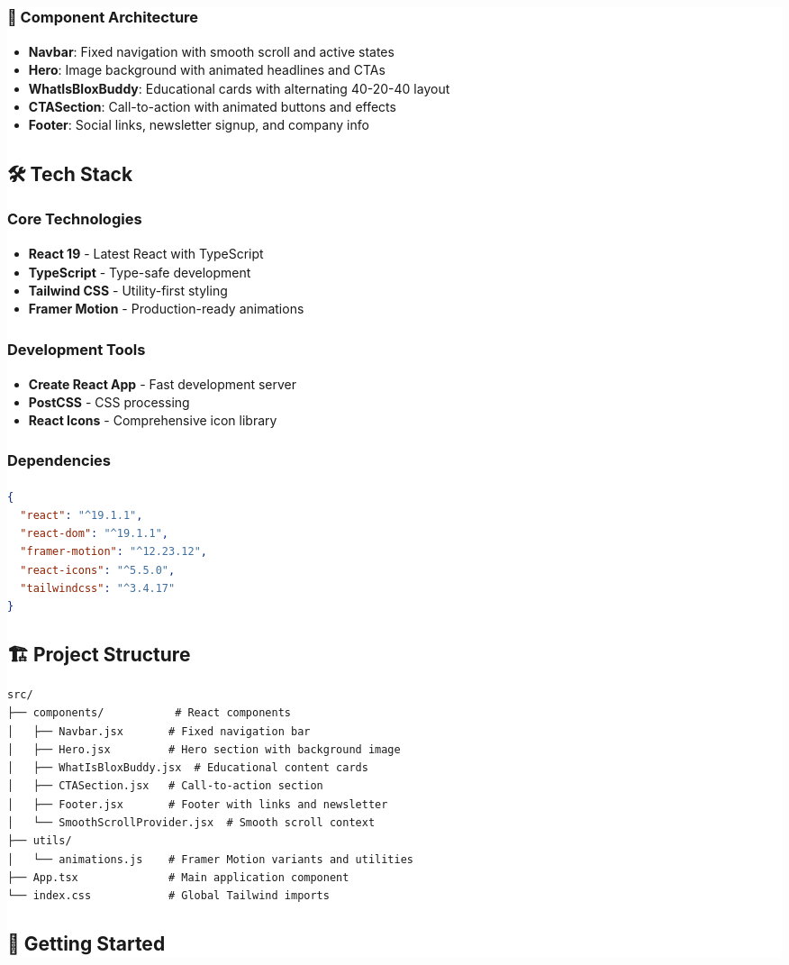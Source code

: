 ### 🧩 Component Architecture
- **Navbar**: Fixed navigation with smooth scroll and active states
- **Hero**: Image background with animated headlines and CTAs
- **WhatIsBloxBuddy**: Educational cards with alternating 40-20-40 layout
- **CTASection**: Call-to-action with animated buttons and effects
- **Footer**: Social links, newsletter signup, and company info

## 🛠️ Tech Stack

### Core Technologies
- **React 19** - Latest React with TypeScript
- **TypeScript** - Type-safe development
- **Tailwind CSS** - Utility-first styling
- **Framer Motion** - Production-ready animations

### Development Tools
- **Create React App** - Fast development server
- **PostCSS** - CSS processing
- **React Icons** - Comprehensive icon library

### Dependencies
```json
{
  "react": "^19.1.1",
  "react-dom": "^19.1.1",
  "framer-motion": "^12.23.12",
  "react-icons": "^5.5.0",
  "tailwindcss": "^3.4.17"
}
```

## 🏗️ Project Structure

```
src/
├── components/           # React components
│   ├── Navbar.jsx       # Fixed navigation bar
│   ├── Hero.jsx         # Hero section with background image
│   ├── WhatIsBloxBuddy.jsx  # Educational content cards
│   ├── CTASection.jsx   # Call-to-action section
│   ├── Footer.jsx       # Footer with links and newsletter
│   └── SmoothScrollProvider.jsx  # Smooth scroll context
├── utils/
│   └── animations.js    # Framer Motion variants and utilities
├── App.tsx              # Main application component
└── index.css            # Global Tailwind imports
```

## 🚀 Getting Started
